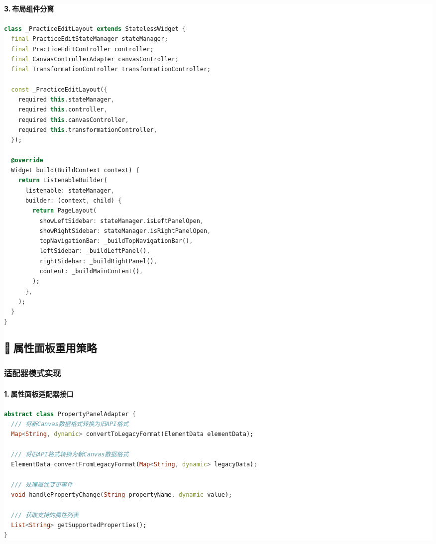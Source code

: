 #### 3. 布局组件分离

```dart
class _PracticeEditLayout extends StatelessWidget {
  final PracticeEditStateManager stateManager;
  final PracticeEditController controller;
  final CanvasControllerAdapter canvasController;
  final TransformationController transformationController;
  
  const _PracticeEditLayout({
    required this.stateManager,
    required this.controller,
    required this.canvasController,
    required this.transformationController,
  });
  
  @override
  Widget build(BuildContext context) {
    return ListenableBuilder(
      listenable: stateManager,
      builder: (context, child) {
        return PageLayout(
          showLeftSidebar: stateManager.isLeftPanelOpen,
          showRightSidebar: stateManager.isRightPanelOpen,
          topNavigationBar: _buildTopNavigationBar(),
          leftSidebar: _buildLeftPanel(),
          rightSidebar: _buildRightPanel(),
          content: _buildMainContent(),
        );
      },
    );
  }
}
```

## 🔧 属性面板重用策略

### 适配器模式实现

#### 1. 属性面板适配器接口

```dart
abstract class PropertyPanelAdapter {
  /// 将新Canvas数据格式转换为旧API格式
  Map<String, dynamic> convertToLegacyFormat(ElementData elementData);
  
  /// 将旧API格式转换为新Canvas数据格式
  ElementData convertFromLegacyFormat(Map<String, dynamic> legacyData);
  
  /// 处理属性变更事件
  void handlePropertyChange(String propertyName, dynamic value);
  
  /// 获取支持的属性列表
  List<String> getSupportedProperties();
}
```
